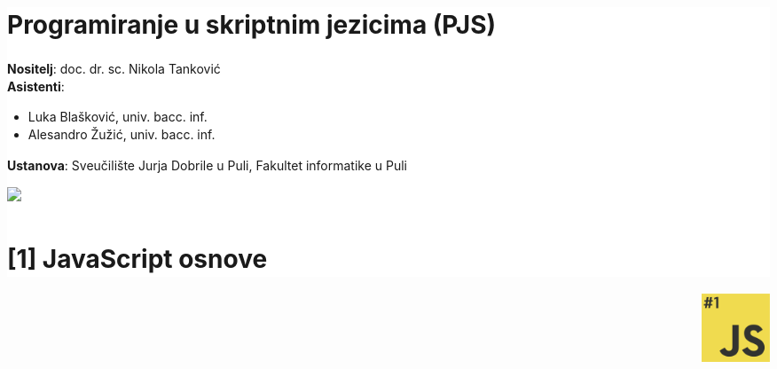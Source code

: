 # Programiranje u skriptnim jezicima (PJS)

**Nositelj**: doc. dr. sc. Nikola Tanković  
**Asistenti**:

- Luka Blašković, univ. bacc. inf.
- Alesandro Žužić, univ. bacc. inf.

**Ustanova**: Sveučilište Jurja Dobrile u Puli, Fakultet informatike u Puli

<img src=https://fipu.unipu.hr/_pub/themes_static/unipu2020/fipu/icons/fipu_hr.png style="width:40%"></img>

# [1] JavaScript osnove

<img src="https://raw.githubusercontent.com/lukablaskovic/FIPU-PJS/main/0.%20Template/logojs/js1.png?token=GHSAT0AAAAAACM66GF6HP5JA4MRHDCZM2NOZOCDK5Q" style="width:9%; float:right;"></img>
